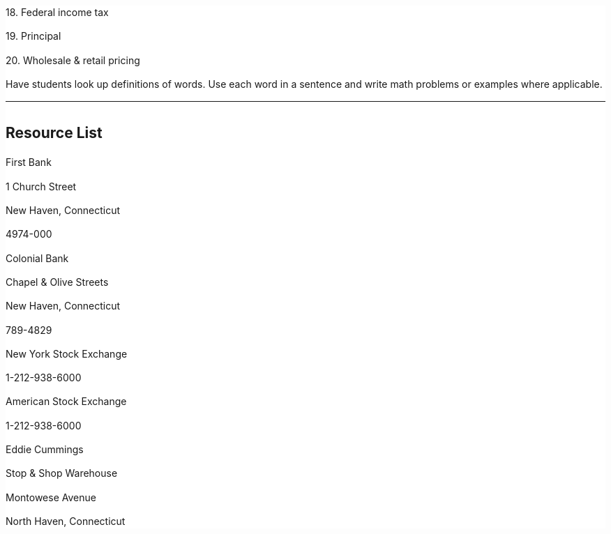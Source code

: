  </p>
 <p>
  18. Federal income tax
 </p>
 <p>
  19. Principal
 </p>
 <p>
  20. Wholesale &amp; retail pricing
 </p>
 <p>
  Have students look up definitions of words. Use each word in a sentence and write math problems or examples where applicable.
 </p>
<hr/>
 <h2>
  Resource List
 </h2>
 First Bank
 <p>
  1 Church Street
 </p>
 <p>
  New Haven, Connecticut
 </p>
 <p>
  4974-000
 </p>
<p>
  Colonial Bank
 </p>
 <p>
  Chapel &amp; Olive Streets
 </p>
 <p>
  New Haven, Connecticut
 </p>
 <p>
  789-4829
 </p>
 <p>
  New York Stock Exchange
 </p>
 <p>
  1-212-938-6000
 </p>
<p>
  American Stock Exchange
 </p>
 <p>
  1-212-938-6000
 </p>
<p>
  Eddie Cummings
 </p>
 <p>
  Stop &amp; Shop Warehouse
 </p>
 <p>
  Montowese Avenue
 </p>
 <p>
  North Haven, Connecticut
 </p>
